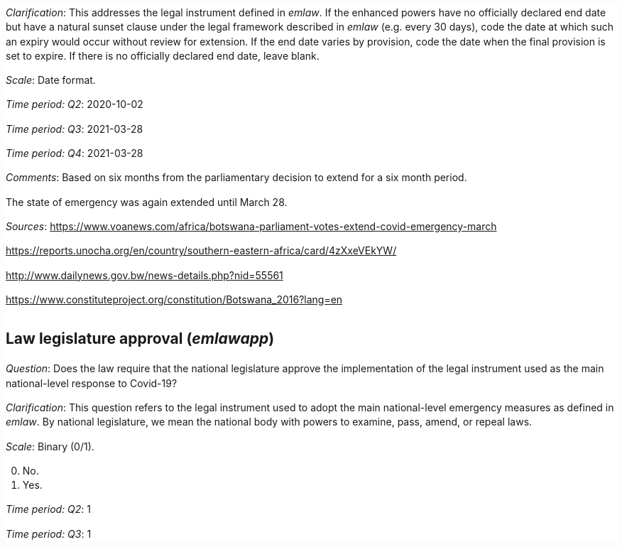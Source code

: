 
*Clarification*: This addresses the legal instrument defined in *emlaw*.  If the enhanced powers have no officially declared end date but have a natural sunset clause under the legal framework described in *emlaw* (e.g. every 30 days), code the date at which such an expiry would occur without review for extension. If the end date varies by provision, code the date when the final provision is set to expire. If there is no officially declared end date, leave blank.

 

*Scale*: Date format.

 
*Time period: Q2*: 2020-10-02

 
*Time period: Q3*: 2021-03-28

 
*Time period: Q4*: 2021-03-28

 

*Comments*:
 Based on six months from the parliamentary decision to extend for a six month period.

The state of emergency was again extended until March 28. 

*Sources*:
 https://www.voanews.com/africa/botswana-parliament-votes-extend-covid-emergency-march

https://reports.unocha.org/en/country/southern-eastern-africa/card/4zXxeVEkYW/



http://www.dailynews.gov.bw/news-details.php?nid=55561



https://www.constituteproject.org/constitution/Botswana_2016?lang=en





## Law legislature approval (*emlawapp*) 

*Question*: Does the law require that the national legislature approve the implementation of the legal instrument used as the main national-level response to Covid-19?

 

*Clarification*: This question refers to the legal instrument used to adopt the main national-level emergency measures as defined in *emlaw*. By national legislature, we mean the national body with powers to examine, pass, amend, or repeal laws.

 

*Scale*: Binary (0/1). 

 0. No. 
 1. Yes.

 
*Time period: Q2*: 1

 
*Time period: Q3*: 1
